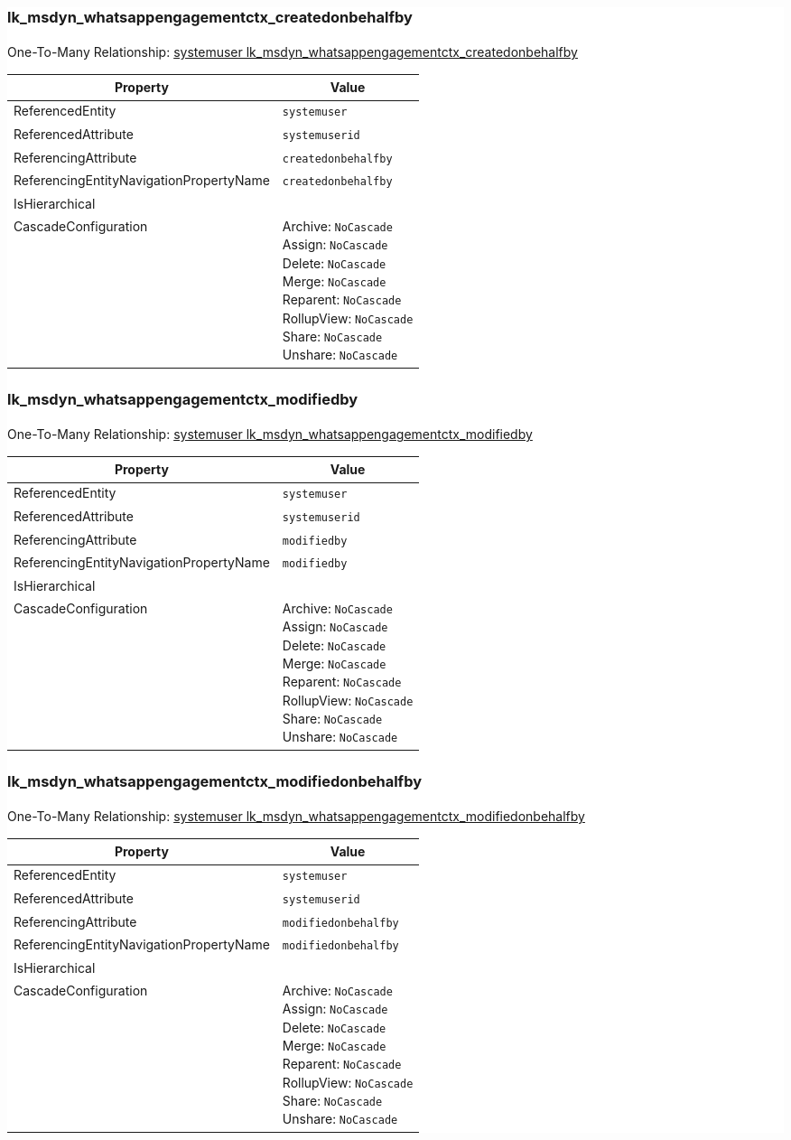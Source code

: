 ### <a name="BKMK_lk_msdyn_whatsappengagementctx_createdonbehalfby"></a> lk_msdyn_whatsappengagementctx_createdonbehalfby

One-To-Many Relationship: [systemuser lk_msdyn_whatsappengagementctx_createdonbehalfby](systemuser.md#BKMK_lk_msdyn_whatsappengagementctx_createdonbehalfby)

|Property|Value|
|---|---|
|ReferencedEntity|`systemuser`|
|ReferencedAttribute|`systemuserid`|
|ReferencingAttribute|`createdonbehalfby`|
|ReferencingEntityNavigationPropertyName|`createdonbehalfby`|
|IsHierarchical||
|CascadeConfiguration|Archive: `NoCascade`<br />Assign: `NoCascade`<br />Delete: `NoCascade`<br />Merge: `NoCascade`<br />Reparent: `NoCascade`<br />RollupView: `NoCascade`<br />Share: `NoCascade`<br />Unshare: `NoCascade`|

### <a name="BKMK_lk_msdyn_whatsappengagementctx_modifiedby"></a> lk_msdyn_whatsappengagementctx_modifiedby

One-To-Many Relationship: [systemuser lk_msdyn_whatsappengagementctx_modifiedby](systemuser.md#BKMK_lk_msdyn_whatsappengagementctx_modifiedby)

|Property|Value|
|---|---|
|ReferencedEntity|`systemuser`|
|ReferencedAttribute|`systemuserid`|
|ReferencingAttribute|`modifiedby`|
|ReferencingEntityNavigationPropertyName|`modifiedby`|
|IsHierarchical||
|CascadeConfiguration|Archive: `NoCascade`<br />Assign: `NoCascade`<br />Delete: `NoCascade`<br />Merge: `NoCascade`<br />Reparent: `NoCascade`<br />RollupView: `NoCascade`<br />Share: `NoCascade`<br />Unshare: `NoCascade`|

### <a name="BKMK_lk_msdyn_whatsappengagementctx_modifiedonbehalfby"></a> lk_msdyn_whatsappengagementctx_modifiedonbehalfby

One-To-Many Relationship: [systemuser lk_msdyn_whatsappengagementctx_modifiedonbehalfby](systemuser.md#BKMK_lk_msdyn_whatsappengagementctx_modifiedonbehalfby)

|Property|Value|
|---|---|
|ReferencedEntity|`systemuser`|
|ReferencedAttribute|`systemuserid`|
|ReferencingAttribute|`modifiedonbehalfby`|
|ReferencingEntityNavigationPropertyName|`modifiedonbehalfby`|
|IsHierarchical||
|CascadeConfiguration|Archive: `NoCascade`<br />Assign: `NoCascade`<br />Delete: `NoCascade`<br />Merge: `NoCascade`<br />Reparent: `NoCascade`<br />RollupView: `NoCascade`<br />Share: `NoCascade`<br />Unshare: `NoCascade`|
